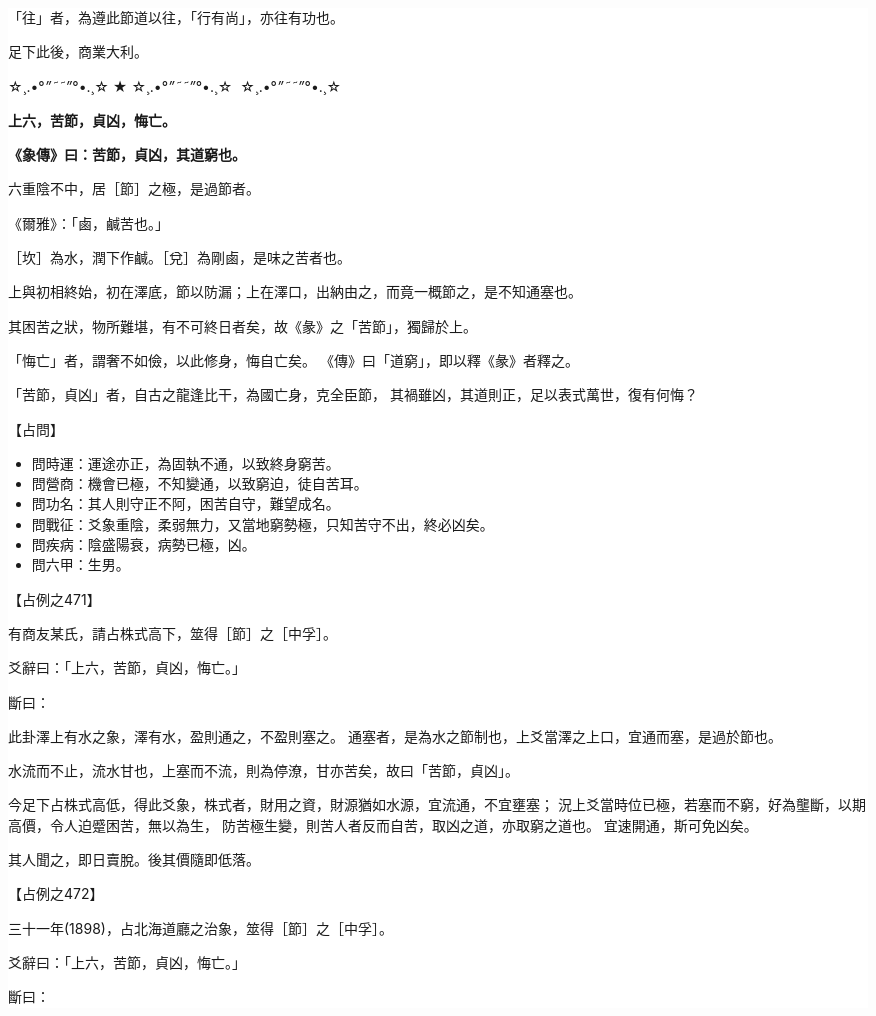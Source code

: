「往」者，為遵此節道以往，「行有尚」，亦往有功也。

足下此後，商業大利。

☆¸.•°*”˜˜”*°•.¸☆ ★ ☆¸.•°*”˜˜”*°•.¸☆  ☆¸.•°*”˜˜”*°•.¸☆

**上六，苦節，貞凶，悔亡。**

**《象傳》曰：苦節，貞凶，其道窮也。**

六重陰不中，居［節］之極，是過節者。

《爾雅》：「鹵，鹹苦也。」

［坎］為水，潤下作鹹。［兌］為剛鹵，是味之苦者也。

上與初相終始，初在澤底，節以防漏；上在澤口，出納由之，而竟一概節之，是不知通塞也。

其困苦之狀，物所難堪，有不可終日者矣，故《彖》之「苦節」，獨歸於上。

「悔亡」者，謂奢不如儉，以此修身，悔自亡矣。
《傳》曰「道窮」，即以釋《彖》者釋之。

「苦節，貞凶」者，自古之龍逢比干，為國亡身，克全臣節，
其禍雖凶，其道則正，足以表式萬世，復有何悔？

【占問】

*   問時運：運途亦正，為固執不通，以致終身窮苦。
*   問營商：機會已極，不知變通，以致窮迫，徒自苦耳。
*   問功名：其人則守正不阿，困苦自守，難望成名。
*   問戰征：爻象重陰，柔弱無力，又當地窮勢極，只知苦守不出，終必凶矣。
*   問疾病：陰盛陽衰，病勢已極，凶。
*   問六甲：生男。

【占例之471】

有商友某氏，請占株式高下，筮得［節］之［中孚］。

爻辭曰：「上六，苦節，貞凶，悔亡。」

斷曰：

此卦澤上有水之象，澤有水，盈則通之，不盈則塞之。
通塞者，是為水之節制也，上爻當澤之上口，宜通而塞，是過於節也。

水流而不止，流水甘也，上塞而不流，則為停潦，甘亦苦矣，故曰「苦節，貞凶」。

今足下占株式高低，得此爻象，株式者，財用之資，財源猶如水源，宜流通，不宜壅塞；
況上爻當時位已極，若塞而不窮，好為壟斷，以期高價，令人迫蹙困苦，無以為生，
防苦極生變，則苦人者反而自苦，取凶之道，亦取窮之道也。
宜速開通，斯可免凶矣。

其人聞之，即日賣脫。後其價隨即低落。

【占例之472】

三十一年(1898)，占北海道廳之治象，筮得［節］之［中孚］。

爻辭曰：「上六，苦節，貞凶，悔亡。」

斷曰：
